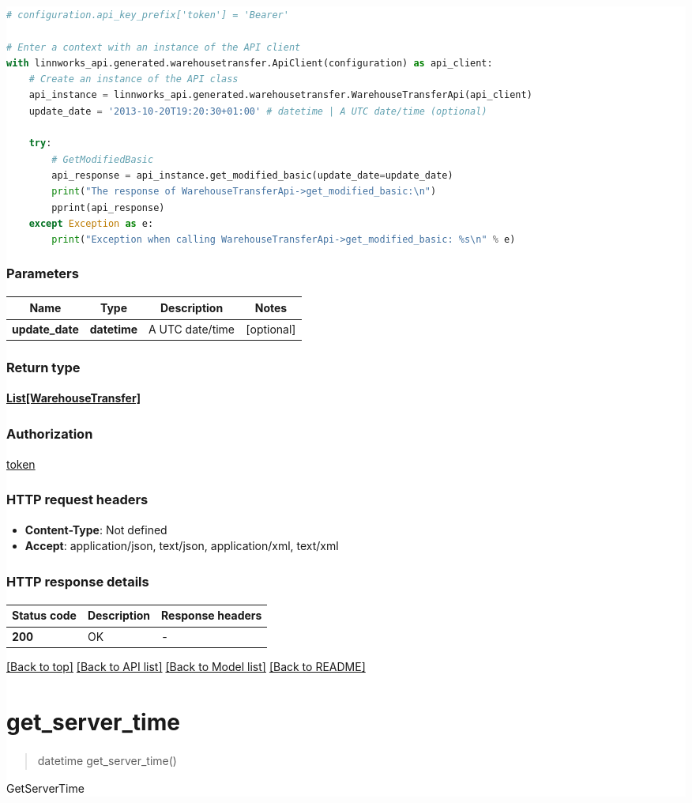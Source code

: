 ```python
# configuration.api_key_prefix['token'] = 'Bearer'

# Enter a context with an instance of the API client
with linnworks_api.generated.warehousetransfer.ApiClient(configuration) as api_client:
    # Create an instance of the API class
    api_instance = linnworks_api.generated.warehousetransfer.WarehouseTransferApi(api_client)
    update_date = '2013-10-20T19:20:30+01:00' # datetime | A UTC date/time (optional)

    try:
        # GetModifiedBasic
        api_response = api_instance.get_modified_basic(update_date=update_date)
        print("The response of WarehouseTransferApi->get_modified_basic:\n")
        pprint(api_response)
    except Exception as e:
        print("Exception when calling WarehouseTransferApi->get_modified_basic: %s\n" % e)
```



### Parameters


Name | Type | Description  | Notes
------------- | ------------- | ------------- | -------------
 **update_date** | **datetime**| A UTC date/time | [optional] 

### Return type

[**List[WarehouseTransfer]**](WarehouseTransfer.md)

### Authorization

[token](../README.md#token)

### HTTP request headers

 - **Content-Type**: Not defined
 - **Accept**: application/json, text/json, application/xml, text/xml

### HTTP response details

| Status code | Description | Response headers |
|-------------|-------------|------------------|
**200** | OK |  -  |

[[Back to top]](#) [[Back to API list]](../README.md#documentation-for-api-endpoints) [[Back to Model list]](../README.md#documentation-for-models) [[Back to README]](../README.md)

# **get_server_time**
> datetime get_server_time()

GetServerTime
